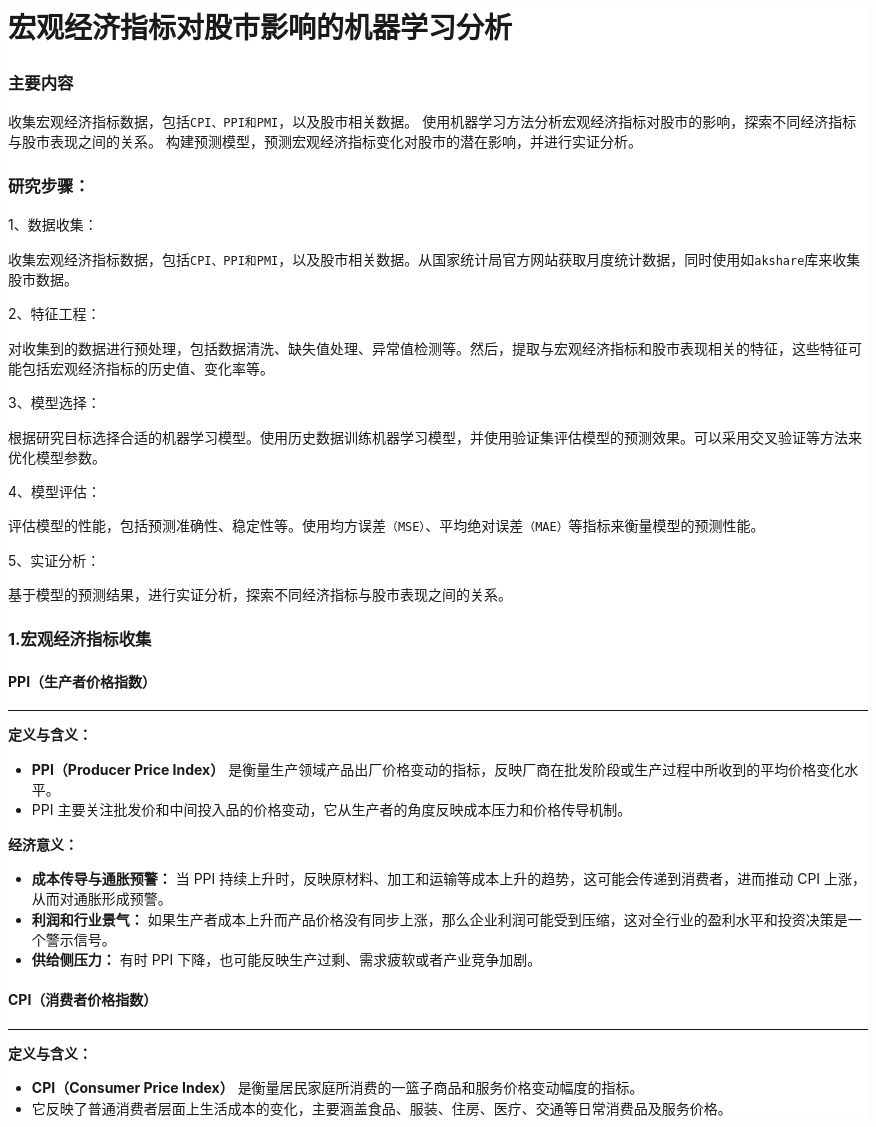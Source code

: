 

# 宏观经济指标对股市影响的机器学习分析



### 主要内容

​	收集宏观经济指标数据，包括`CPI、PPI和PMI`，以及股市相关数据。 使用机器学习方法分析宏观经济指标对股市的影响，探索不同经济指标与股市表现之间的关系。 构建预测模型，预测宏观经济指标变化对股市的潜在影响，并进行实证分析。



### 研究步骤：

1、数据收集：

​	收集宏观经济指标数据，包括`CPI、PPI和PMI`，以及股市相关数据。从国家统计局官方网站获取月度统计数据，同时使用如`akshare`库来收集股市数据。

2、特征工程：

​	对收集到的数据进行预处理，包括数据清洗、缺失值处理、异常值检测等。然后，提取与宏观经济指标和股市表现相关的特征，这些特征可能包括宏观经济指标的历史值、变化率等。

3、模型选择：

​	根据研究目标选择合适的机器学习模型。使用历史数据训练机器学习模型，并使用验证集评估模型的预测效果。可以采用交叉验证等方法来优化模型参数。

4、模型评估：

​	评估模型的性能，包括预测准确性、稳定性等。使用均方误差`（MSE）`、平均绝对误差`（MAE）`等指标来衡量模型的预测性能。

5、实证分析：

​	基于模型的预测结果，进行实证分析，探索不同经济指标与股市表现之间的关系。



### 1.宏观经济指标收集

####  PPI（生产者价格指数）

------

**定义与含义：**

- **PPI（Producer Price Index）** 是衡量生产领域产品出厂价格变动的指标，反映厂商在批发阶段或生产过程中所收到的平均价格变化水平。
- PPI 主要关注批发价和中间投入品的价格变动，它从生产者的角度反映成本压力和价格传导机制。

**经济意义：**

- **成本传导与通胀预警：** 当 PPI 持续上升时，反映原材料、加工和运输等成本上升的趋势，这可能会传递到消费者，进而推动 CPI 上涨，从而对通胀形成预警。
- **利润和行业景气：** 如果生产者成本上升而产品价格没有同步上涨，那么企业利润可能受到压缩，这对全行业的盈利水平和投资决策是一个警示信号。
- **供给侧压力：** 有时 PPI 下降，也可能反映生产过剩、需求疲软或者产业竞争加剧。

#### CPI（消费者价格指数）

------

**定义与含义：**

- **CPI（Consumer Price Index）** 是衡量居民家庭所消费的一篮子商品和服务价格变动幅度的指标。
- 它反映了普通消费者层面上生活成本的变化，主要涵盖食品、服装、住房、医疗、交通等日常消费品及服务价格。
